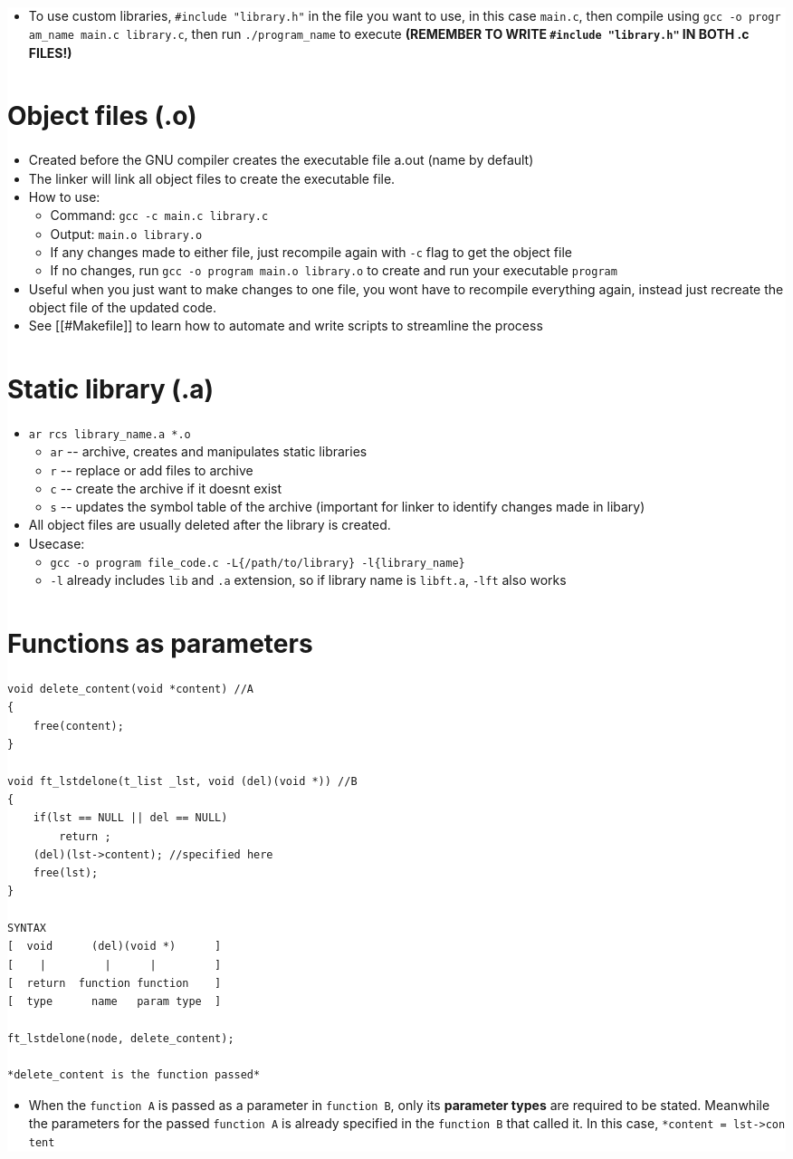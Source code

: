 - To use custom libraries, `#include "library.h"` in the file you want to use, in this case `main.c`, then compile using `gcc -o program_name main.c library.c`, then run `./program_name` to execute **(REMEMBER TO WRITE `#include "library.h"` IN BOTH .c FILES!)**

# Object files (.o)
- Created before the GNU compiler creates the executable file a.out (name by default)
- The linker will link all object files to create the executable file.
- How to use:
	- Command: `gcc -c main.c library.c`
	- Output: `main.o library.o`
	- If any changes made to either file, just recompile again with `-c` flag to get the object file
	- If no changes, run `gcc -o program main.o library.o` to create and run your executable `program`
- Useful when you just want to make changes to one file, you wont have to recompile everything again, instead just recreate the object file of the updated code.
- See [[#Makefile]] to learn how to automate and write scripts to streamline the process


# Static library (.a)
- `ar rcs library_name.a *.o`
	- `ar` -- archive, creates and manipulates static libraries
	- `r` -- replace or add files to archive
	- `c` -- create the archive if it doesnt exist
	- `s` -- updates the symbol table of the archive (important for linker to identify changes made in libary)
- All object files are usually deleted after the library is created.
- Usecase:
	- `gcc -o program file_code.c -L{/path/to/library} -l{library_name}`
	- `-l` already includes `lib` and `.a` extension, so if library name is `libft.a`, `-lft` also works



# Functions as parameters
```
void delete_content(void *content) //A
{ 
	free(content);
}

void ft_lstdelone(t_list _lst, void (del)(void *)) //B
{ 
	if(lst == NULL || del == NULL) 
		return ; 
	(del)(lst->content); //specified here
	free(lst); 
}

SYNTAX
[  void      (del)(void *)      ]
[    |         |      |         ]
[  return  function function    ]
[  type      name   param type  ]

ft_lstdelone(node, delete_content);

*delete_content is the function passed*
```
- When the `function A` is passed as a parameter in `function B`, only its **parameter types** are required to be stated. Meanwhile the parameters for the passed `function A` is already specified in the `function B` that called it. In this case, `*content = lst->content` 
